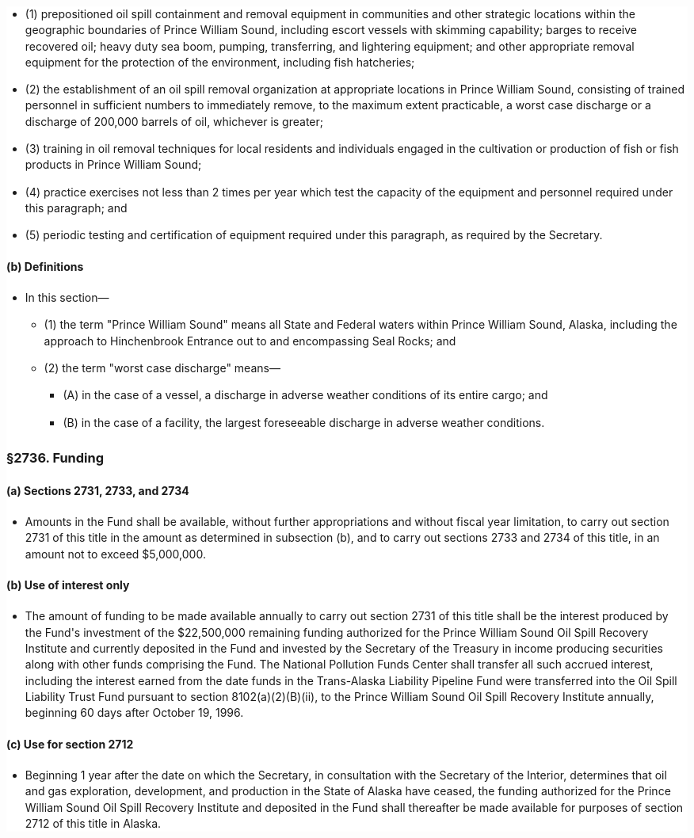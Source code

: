   * (1) prepositioned oil spill containment and removal equipment in communities and other strategic locations within the geographic boundaries of Prince William Sound, including escort vessels with skimming capability; barges to receive recovered oil; heavy duty sea boom, pumping, transferring, and lightering equipment; and other appropriate removal equipment for the protection of the environment, including fish hatcheries;

  * (2) the establishment of an oil spill removal organization at appropriate locations in Prince William Sound, consisting of trained personnel in sufficient numbers to immediately remove, to the maximum extent practicable, a worst case discharge or a discharge of 200,000 barrels of oil, whichever is greater;

  * (3) training in oil removal techniques for local residents and individuals engaged in the cultivation or production of fish or fish products in Prince William Sound;

  * (4) practice exercises not less than 2 times per year which test the capacity of the equipment and personnel required under this paragraph; and

  * (5) periodic testing and certification of equipment required under this paragraph, as required by the Secretary.

#### (b) Definitions
* In this section—

  * (1) the term "Prince William Sound" means all State and Federal waters within Prince William Sound, Alaska, including the approach to Hinchenbrook Entrance out to and encompassing Seal Rocks; and

  * (2) the term "worst case discharge" means—

    * (A) in the case of a vessel, a discharge in adverse weather conditions of its entire cargo; and

    * (B) in the case of a facility, the largest foreseeable discharge in adverse weather conditions.

### §2736. Funding
#### (a) Sections 2731, 2733, and 2734
* Amounts in the Fund shall be available, without further appropriations and without fiscal year limitation, to carry out section 2731 of this title in the amount as determined in subsection (b), and to carry out sections 2733 and 2734 of this title, in an amount not to exceed $5,000,000.

#### (b) Use of interest only
* The amount of funding to be made available annually to carry out section 2731 of this title shall be the interest produced by the Fund's investment of the $22,500,000 remaining funding authorized for the Prince William Sound Oil Spill Recovery Institute and currently deposited in the Fund and invested by the Secretary of the Treasury in income producing securities along with other funds comprising the Fund. The National Pollution Funds Center shall transfer all such accrued interest, including the interest earned from the date funds in the Trans-Alaska Liability Pipeline Fund were transferred into the Oil Spill Liability Trust Fund pursuant to section 8102(a)(2)(B)(ii), to the Prince William Sound Oil Spill Recovery Institute annually, beginning 60 days after October 19, 1996.

#### (c) Use for section 2712
* Beginning 1 year after the date on which the Secretary, in consultation with the Secretary of the Interior, determines that oil and gas exploration, development, and production in the State of Alaska have ceased, the funding authorized for the Prince William Sound Oil Spill Recovery Institute and deposited in the Fund shall thereafter be made available for purposes of section 2712 of this title in Alaska.
